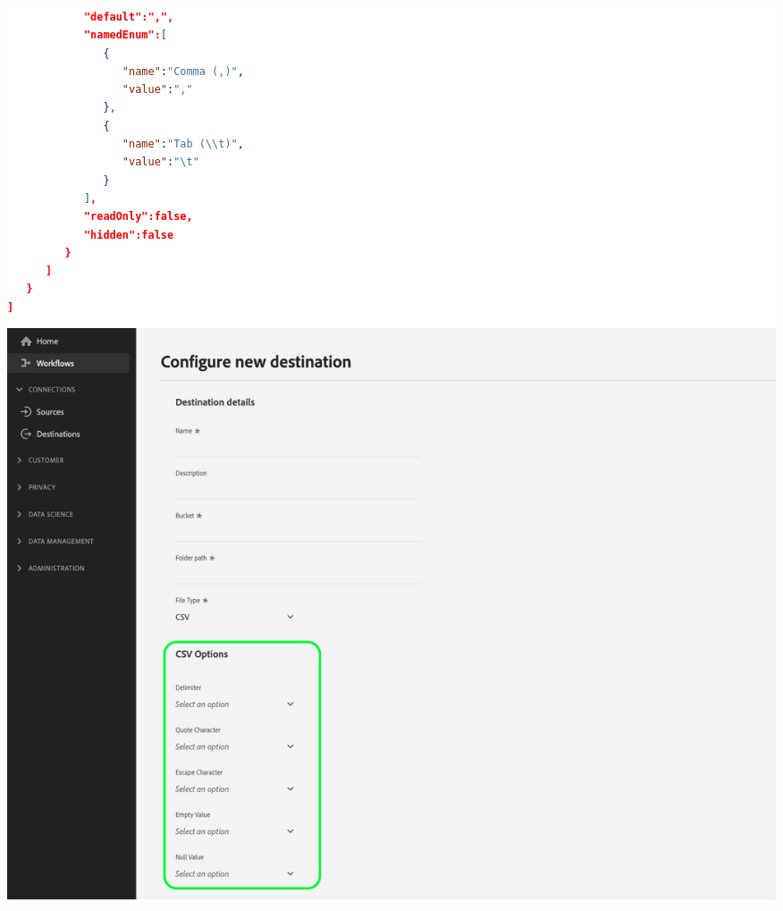```json {line-numbers="true" highlight="6-28"}
            "default":",",
            "namedEnum":[
               {
                  "name":"Comma (,)",
                  "value":","
               },
               {
                  "name":"Tab (\\t)",
                  "value":"\t"
               }
            ],
            "readOnly":false,
            "hidden":false
         }
      ]
   }
]
```

![Image showing customer data fields grouping in the UI.](../../assets/functionality/destination-configuration/group-customer-data-fields.png)
